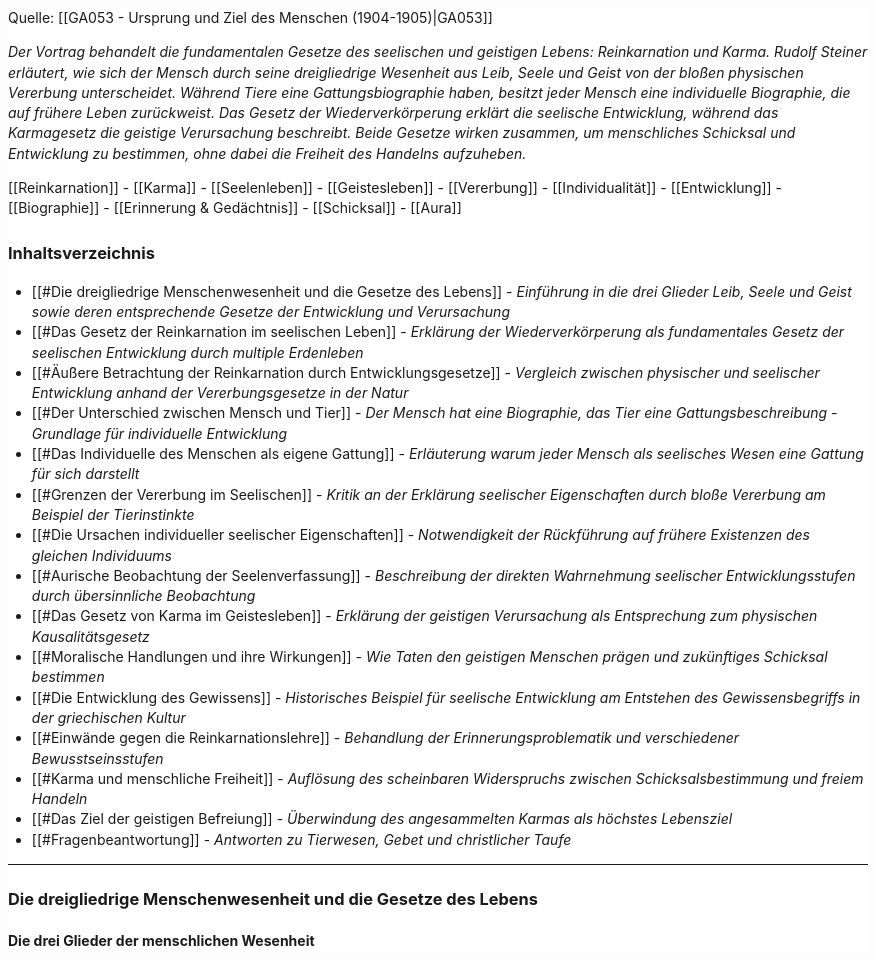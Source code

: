 Quelle: [[GA053 - Ursprung und Ziel des Menschen (1904-1905)|GA053]]


_Der Vortrag behandelt die fundamentalen Gesetze des seelischen und geistigen Lebens: Reinkarnation und Karma. Rudolf Steiner erläutert, wie sich der Mensch durch seine dreigliedrige Wesenheit aus Leib, Seele und Geist von der bloßen physischen Vererbung unterscheidet. Während Tiere eine Gattungsbiographie haben, besitzt jeder Mensch eine individuelle Biographie, die auf frühere Leben zurückweist. Das Gesetz der Wiederverkörperung erklärt die seelische Entwicklung, während das Karmagesetz die geistige Verursachung beschreibt. Beide Gesetze wirken zusammen, um menschliches Schicksal und Entwicklung zu bestimmen, ohne dabei die Freiheit des Handelns aufzuheben._

[[Reinkarnation]] - [[Karma]] - [[Seelenleben]] - [[Geistesleben]] - [[Vererbung]] - [[Individualität]] - [[Entwicklung]] - [[Biographie]] - [[Erinnerung & Gedächtnis]] - [[Schicksal]] - [[Aura]]

### Inhaltsverzeichnis

- [[#Die dreigliedrige Menschenwesenheit und die Gesetze des Lebens]] - _Einführung in die drei Glieder Leib, Seele und Geist sowie deren entsprechende Gesetze der Entwicklung und Verursachung_
- [[#Das Gesetz der Reinkarnation im seelischen Leben]] - _Erklärung der Wiederverkörperung als fundamentales Gesetz der seelischen Entwicklung durch multiple Erdenleben_
- [[#Äußere Betrachtung der Reinkarnation durch Entwicklungsgesetze]] - _Vergleich zwischen physischer und seelischer Entwicklung anhand der Vererbungsgesetze in der Natur_
- [[#Der Unterschied zwischen Mensch und Tier]] - _Der Mensch hat eine Biographie, das Tier eine Gattungsbeschreibung - Grundlage für individuelle Entwicklung_
- [[#Das Individuelle des Menschen als eigene Gattung]] - _Erläuterung warum jeder Mensch als seelisches Wesen eine Gattung für sich darstellt_
- [[#Grenzen der Vererbung im Seelischen]] - _Kritik an der Erklärung seelischer Eigenschaften durch bloße Vererbung am Beispiel der Tierinstinkte_
- [[#Die Ursachen individueller seelischer Eigenschaften]] - _Notwendigkeit der Rückführung auf frühere Existenzen des gleichen Individuums_
- [[#Aurische Beobachtung der Seelenverfassung]] - _Beschreibung der direkten Wahrnehmung seelischer Entwicklungsstufen durch übersinnliche Beobachtung_
- [[#Das Gesetz von Karma im Geistesleben]] - _Erklärung der geistigen Verursachung als Entsprechung zum physischen Kausalitätsgesetz_
- [[#Moralische Handlungen und ihre Wirkungen]] - _Wie Taten den geistigen Menschen prägen und zukünftiges Schicksal bestimmen_
- [[#Die Entwicklung des Gewissens]] - _Historisches Beispiel für seelische Entwicklung am Entstehen des Gewissensbegriffs in der griechischen Kultur_
- [[#Einwände gegen die Reinkarnationslehre]] - _Behandlung der Erinnerungsproblematik und verschiedener Bewusstseinsstufen_
- [[#Karma und menschliche Freiheit]] - _Auflösung des scheinbaren Widerspruchs zwischen Schicksalsbestimmung und freiem Handeln_
- [[#Das Ziel der geistigen Befreiung]] - _Überwindung des angesammelten Karmas als höchstes Lebensziel_
- [[#Fragenbeantwortung]] - _Antworten zu Tierwesen, Gebet und christlicher Taufe_

---

### Die dreigliedrige Menschenwesenheit und die Gesetze des Lebens

#### Die drei Glieder der menschlichen Wesenheit
